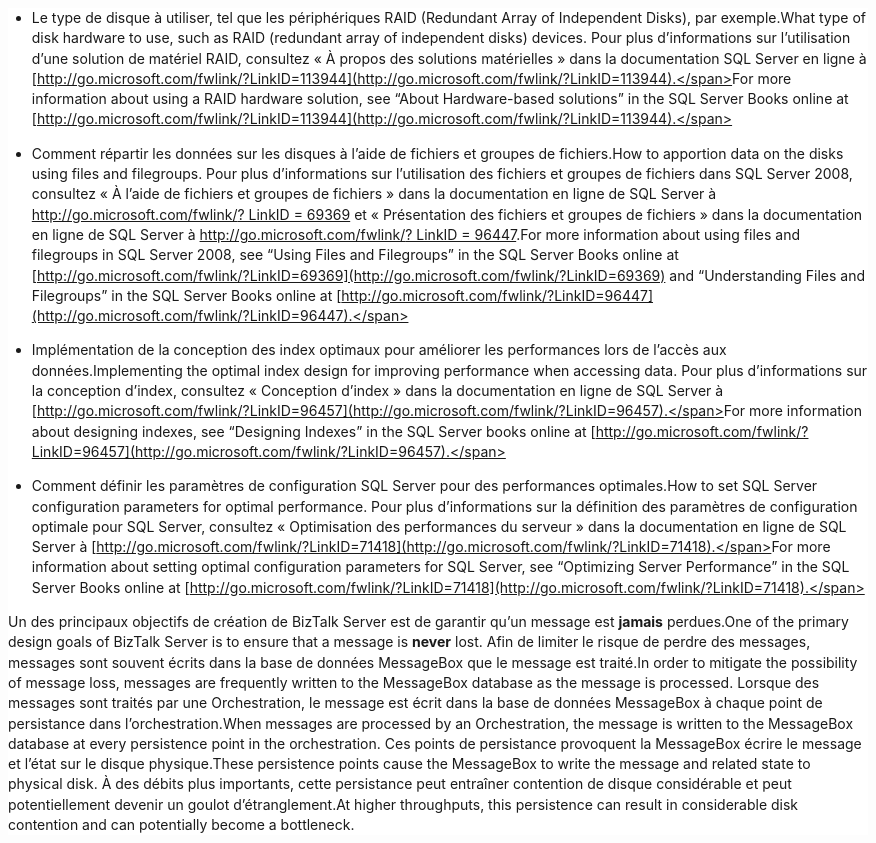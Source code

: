 -   <span data-ttu-id="e5dff-111">Le type de disque à utiliser, tel que les périphériques RAID (Redundant Array of Independent Disks), par exemple.</span><span class="sxs-lookup"><span data-stu-id="e5dff-111">What type of disk hardware to use, such as RAID (redundant array of independent disks) devices.</span></span> <span data-ttu-id="e5dff-112">Pour plus d’informations sur l’utilisation d’une solution de matériel RAID, consultez « À propos des solutions matérielles » dans la documentation SQL Server en ligne à [http://go.microsoft.com/fwlink/?LinkID=113944](http://go.microsoft.com/fwlink/?LinkID=113944).</span><span class="sxs-lookup"><span data-stu-id="e5dff-112">For more information about using a RAID hardware solution, see “About Hardware-based solutions” in the SQL Server Books online at [http://go.microsoft.com/fwlink/?LinkID=113944](http://go.microsoft.com/fwlink/?LinkID=113944).</span></span>  
  
-   <span data-ttu-id="e5dff-113">Comment répartir les données sur les disques à l’aide de fichiers et groupes de fichiers.</span><span class="sxs-lookup"><span data-stu-id="e5dff-113">How to apportion data on the disks using files and filegroups.</span></span> <span data-ttu-id="e5dff-114">Pour plus d’informations sur l’utilisation des fichiers et groupes de fichiers dans SQL Server 2008, consultez « À l’aide de fichiers et groupes de fichiers » dans la documentation en ligne de SQL Server à [http://go.microsoft.com/fwlink/? LinkID = 69369](http://go.microsoft.com/fwlink/?LinkID=69369) et « Présentation des fichiers et groupes de fichiers » dans la documentation en ligne de SQL Server à [http://go.microsoft.com/fwlink/? LinkID = 96447](http://go.microsoft.com/fwlink/?LinkID=96447).</span><span class="sxs-lookup"><span data-stu-id="e5dff-114">For more information about using files and filegroups in SQL Server 2008, see “Using Files and Filegroups” in the SQL Server Books online at [http://go.microsoft.com/fwlink/?LinkID=69369](http://go.microsoft.com/fwlink/?LinkID=69369) and “Understanding Files and Filegroups” in the SQL Server Books online at [http://go.microsoft.com/fwlink/?LinkID=96447](http://go.microsoft.com/fwlink/?LinkID=96447).</span></span>  
  
-   <span data-ttu-id="e5dff-115">Implémentation de la conception des index optimaux pour améliorer les performances lors de l’accès aux données.</span><span class="sxs-lookup"><span data-stu-id="e5dff-115">Implementing the optimal index design for improving performance when accessing data.</span></span> <span data-ttu-id="e5dff-116">Pour plus d’informations sur la conception d’index, consultez « Conception d’index » dans la documentation en ligne de SQL Server à [http://go.microsoft.com/fwlink/?LinkID=96457](http://go.microsoft.com/fwlink/?LinkID=96457).</span><span class="sxs-lookup"><span data-stu-id="e5dff-116">For more information about designing indexes, see “Designing Indexes” in the SQL Server books online at [http://go.microsoft.com/fwlink/?LinkID=96457](http://go.microsoft.com/fwlink/?LinkID=96457).</span></span>  
  
-   <span data-ttu-id="e5dff-117">Comment définir les paramètres de configuration SQL Server pour des performances optimales.</span><span class="sxs-lookup"><span data-stu-id="e5dff-117">How to set SQL Server configuration parameters for optimal performance.</span></span> <span data-ttu-id="e5dff-118">Pour plus d’informations sur la définition des paramètres de configuration optimale pour SQL Server, consultez « Optimisation des performances du serveur » dans la documentation en ligne de SQL Server à [http://go.microsoft.com/fwlink/?LinkID=71418](http://go.microsoft.com/fwlink/?LinkID=71418).</span><span class="sxs-lookup"><span data-stu-id="e5dff-118">For more information about setting optimal configuration parameters for SQL Server, see “Optimizing Server Performance” in the SQL Server Books online at [http://go.microsoft.com/fwlink/?LinkID=71418](http://go.microsoft.com/fwlink/?LinkID=71418).</span></span>  
  
 <span data-ttu-id="e5dff-119">Un des principaux objectifs de création de BizTalk Server est de garantir qu’un message est **jamais** perdues.</span><span class="sxs-lookup"><span data-stu-id="e5dff-119">One of the primary design goals of BizTalk Server is to ensure that a message is **never** lost.</span></span> <span data-ttu-id="e5dff-120">Afin de limiter le risque de perdre des messages, messages sont souvent écrits dans la base de données MessageBox que le message est traité.</span><span class="sxs-lookup"><span data-stu-id="e5dff-120">In order to mitigate the possibility of message loss, messages are frequently written to the MessageBox database as the message is processed.</span></span> <span data-ttu-id="e5dff-121">Lorsque des messages sont traités par une Orchestration, le message est écrit dans la base de données MessageBox à chaque point de persistance dans l’orchestration.</span><span class="sxs-lookup"><span data-stu-id="e5dff-121">When messages are processed by an Orchestration, the message is written to the MessageBox database at every persistence point in the orchestration.</span></span> <span data-ttu-id="e5dff-122">Ces points de persistance provoquent la MessageBox écrire le message et l’état sur le disque physique.</span><span class="sxs-lookup"><span data-stu-id="e5dff-122">These persistence points cause the MessageBox to write the message and related state to physical disk.</span></span> <span data-ttu-id="e5dff-123">À des débits plus importants, cette persistance peut entraîner contention de disque considérable et peut potentiellement devenir un goulot d’étranglement.</span><span class="sxs-lookup"><span data-stu-id="e5dff-123">At higher throughputs, this persistence can result in considerable disk contention and can potentially become a bottleneck.</span></span>  
  